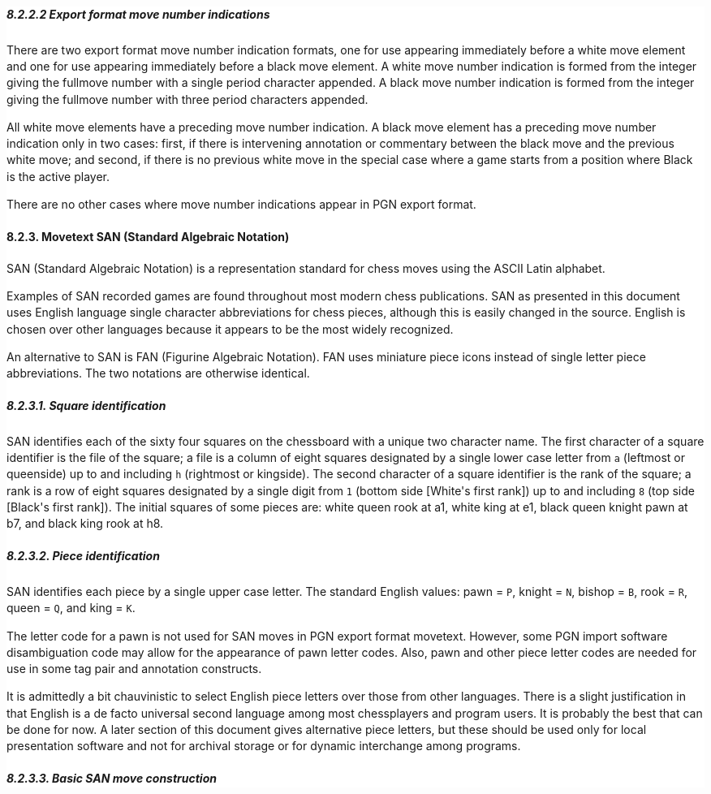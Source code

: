 
##### 8.2.2.2 Export format move number indications

There are two export format move number indication formats, one for use appearing immediately before a white move element and one for use appearing immediately before a black move element.  A white move number indication is formed from the integer giving the fullmove number with a single period character appended.  A black move number indication is formed from the integer giving the fullmove number with three period characters appended.

All white move elements have a preceding move number indication.  A black move element has a preceding move number indication only in two cases: first, if there is intervening annotation or commentary between the black move and the previous white move; and second, if there is no previous white move in the special case where a game starts from a position where Black is the active player.

There are no other cases where move number indications appear in PGN export format.


#### 8.2.3. Movetext SAN (Standard Algebraic Notation)

SAN (Standard Algebraic Notation) is a representation standard for chess moves using the ASCII Latin alphabet.

Examples of SAN recorded games are found throughout most modern chess publications.  SAN as presented in this document uses English language single character abbreviations for chess pieces, although this is easily changed in the source.  English is chosen over other languages because it appears to be the most widely recognized.

An alternative to SAN is FAN (Figurine Algebraic Notation).  FAN uses miniature piece icons instead of single letter piece abbreviations.  The two notations are otherwise identical.

##### 8.2.3.1. Square identification

SAN identifies each of the sixty four squares on the chessboard with a unique two character name.  The first character of a square identifier is the file of the square; a file is a column of eight squares designated by a single lower case letter from `a` (leftmost or queenside) up to and including `h` (rightmost or kingside).  The second character of a square identifier is the rank of the square; a rank is a row of eight squares designated by a single digit from `1` (bottom side [White's first rank]) up to and including `8` (top side [Black's first rank]).  The initial squares of some pieces are: white queen rook at a1, white king at e1, black queen knight pawn at b7, and black king rook at h8.

##### 8.2.3.2. Piece identification

SAN identifies each piece by a single upper case letter.  The standard English values: pawn = `P`, knight = `N`, bishop = `B`, rook = `R`, queen = `Q`, and king = `K`.

The letter code for a pawn is not used for SAN moves in PGN export format movetext.  However, some PGN import software disambiguation code may allow for the appearance of pawn letter codes.  Also, pawn and other piece letter codes are needed for use in some tag pair and annotation constructs.

It is admittedly a bit chauvinistic to select English piece letters over those from other languages.  There is a slight justification in that English is a de facto universal second language among most chessplayers and program users.  It is probably the best that can be done for now.  A later section of this document gives alternative piece letters, but these should be used only for local presentation software and not for archival storage or for dynamic interchange among programs.

##### 8.2.3.3. Basic SAN move construction
